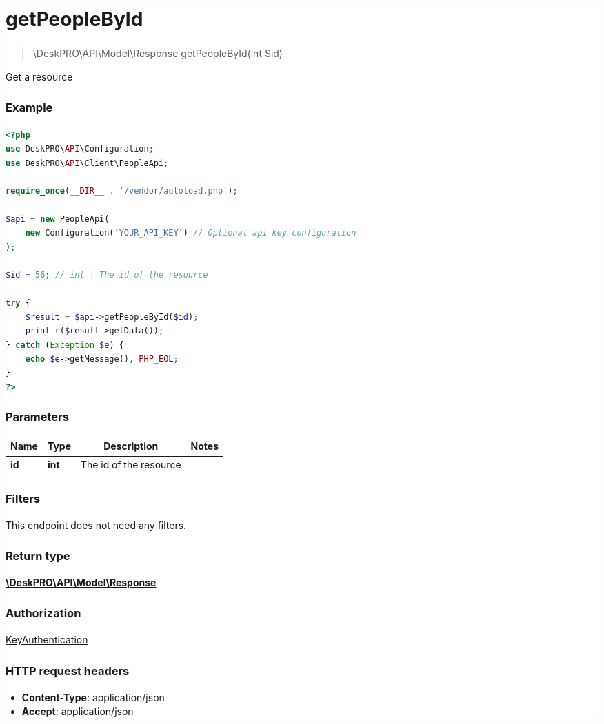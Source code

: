 # **getPeopleById**
> \DeskPRO\API\Model\Response getPeopleById(int $id)



Get a resource

### Example
```php
<?php
use DeskPRO\API\Configuration;
use DeskPRO\API\Client\PeopleApi;

require_once(__DIR__ . '/vendor/autoload.php');

$api = new PeopleApi(
    new Configuration('YOUR_API_KEY') // Optional api key configuration
);

$id = 56; // int | The id of the resource

try {
    $result = $api->getPeopleById($id);
    print_r($result->getData());
} catch (Exception $e) {
    echo $e->getMessage(), PHP_EOL;
}
?>
```

### Parameters


Name | Type | Description  | Notes
------------- | ------------- | ------------- | -------------
 **id** | **int**| The id of the resource |

### Filters
This endpoint does not need any filters.


### Return type

[**\DeskPRO\API\Model\Response**](../Model/Response.md)

### Authorization

[KeyAuthentication](../../README.md#KeyAuthentication)

### HTTP request headers

 - **Content-Type**: application/json
 - **Accept**: application/json
